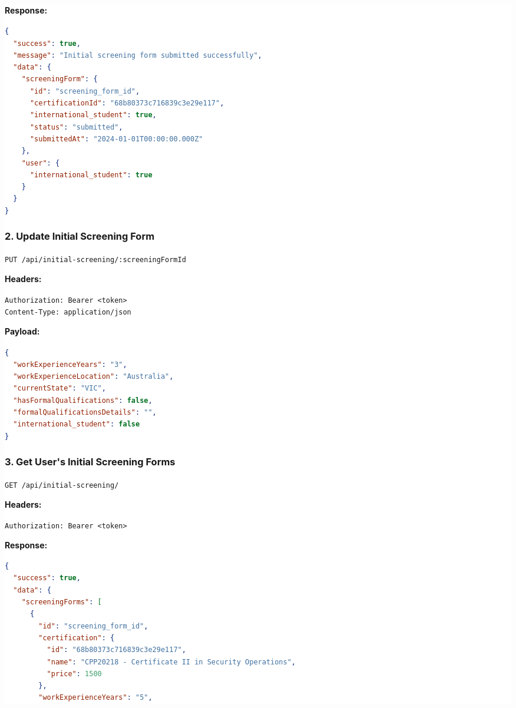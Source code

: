 **Response:**
```json
{
  "success": true,
  "message": "Initial screening form submitted successfully",
  "data": {
    "screeningForm": {
      "id": "screening_form_id",
      "certificationId": "68b80373c716839c3e29e117",
      "international_student": true,
      "status": "submitted",
      "submittedAt": "2024-01-01T00:00:00.000Z"
    },
    "user": {
      "international_student": true
    }
  }
}
```

### 2. Update Initial Screening Form
```
PUT /api/initial-screening/:screeningFormId
```

**Headers:**
```
Authorization: Bearer <token>
Content-Type: application/json
```

**Payload:**
```json
{
  "workExperienceYears": "3",
  "workExperienceLocation": "Australia",
  "currentState": "VIC",
  "hasFormalQualifications": false,
  "formalQualificationsDetails": "",
  "international_student": false
}
```

### 3. Get User's Initial Screening Forms
```
GET /api/initial-screening/
```

**Headers:**
```
Authorization: Bearer <token>
```

**Response:**
```json
{
  "success": true,
  "data": {
    "screeningForms": [
      {
        "id": "screening_form_id",
        "certification": {
          "id": "68b80373c716839c3e29e117",
          "name": "CPP20218 - Certificate II in Security Operations",
          "price": 1500
        },
        "workExperienceYears": "5",
```